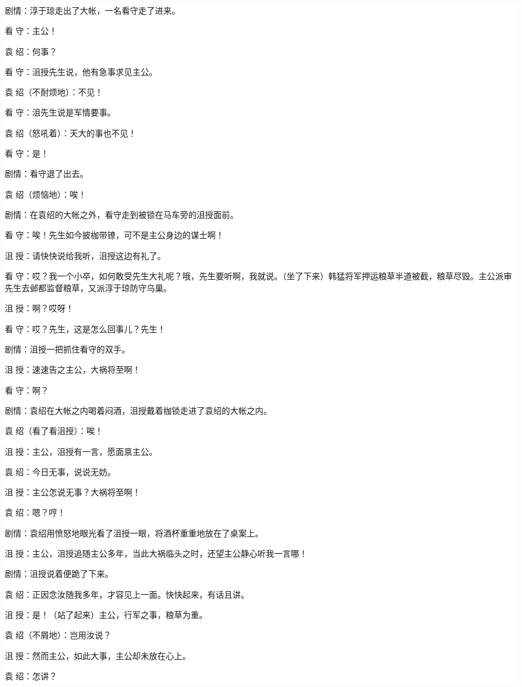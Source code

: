剧情：淳于琼走出了大帐，一名看守走了进来。

看 守：主公！

袁 绍：何事？

看 守：沮授先生说，他有急事求见主公。

袁 绍（不耐烦地）：不见！

看 守：沮先生说是军情要事。

袁 绍（怒吼着）：天大的事也不见！

看 守：是！

剧情：看守退了出去。

袁 绍（烦恼地）：唉！

剧情：在袁绍的大帐之外，看守走到被锁在马车旁的沮授面前。

看 守：唉！先生如今披枷带镣，可不是主公身边的谋士啊！

沮 授：请快快说给我听，沮授这边有礼了。

看 守：哎？我一个小卒，如何敢受先生大礼呢？哦，先生要听啊，我就说。（坐了下来）韩猛将军押运粮草半道被截，粮草尽毁。主公派审先生去邺都监督粮草，又派淳于琼防守乌巢。

沮 授：啊？哎呀！

看 守：哎？先生，这是怎么回事儿？先生！

剧情：沮授一把抓住看守的双手。

沮 授：速速告之主公，大祸将至啊！

看 守：啊？

剧情：袁绍在大帐之内喝着闷酒，沮授戴着枷锁走进了袁绍的大帐之内。

袁 绍（看了看沮授）：唉！

沮 授：主公，沮授有一言，愿面禀主公。

袁 绍：今日无事，说说无妨。

沮 授：主公怎说无事？大祸将至啊！

袁 绍：嗯？哼！

剧情：袁绍用愤怒地眼光看了沮授一眼，将酒杯重重地放在了桌案上。

沮 授：主公，沮授追随主公多年，当此大祸临头之时，还望主公静心听我一言哪！

剧情：沮授说着便跪了下来。

袁 绍：正因念汝随我多年，才容见上一面。快快起来，有话且讲。

沮 授：是！（站了起来）主公，行军之事，粮草为重。

袁 绍（不屑地）：岂用汝说？

沮 授：然而主公，如此大事，主公却未放在心上。

袁 绍：怎讲？

